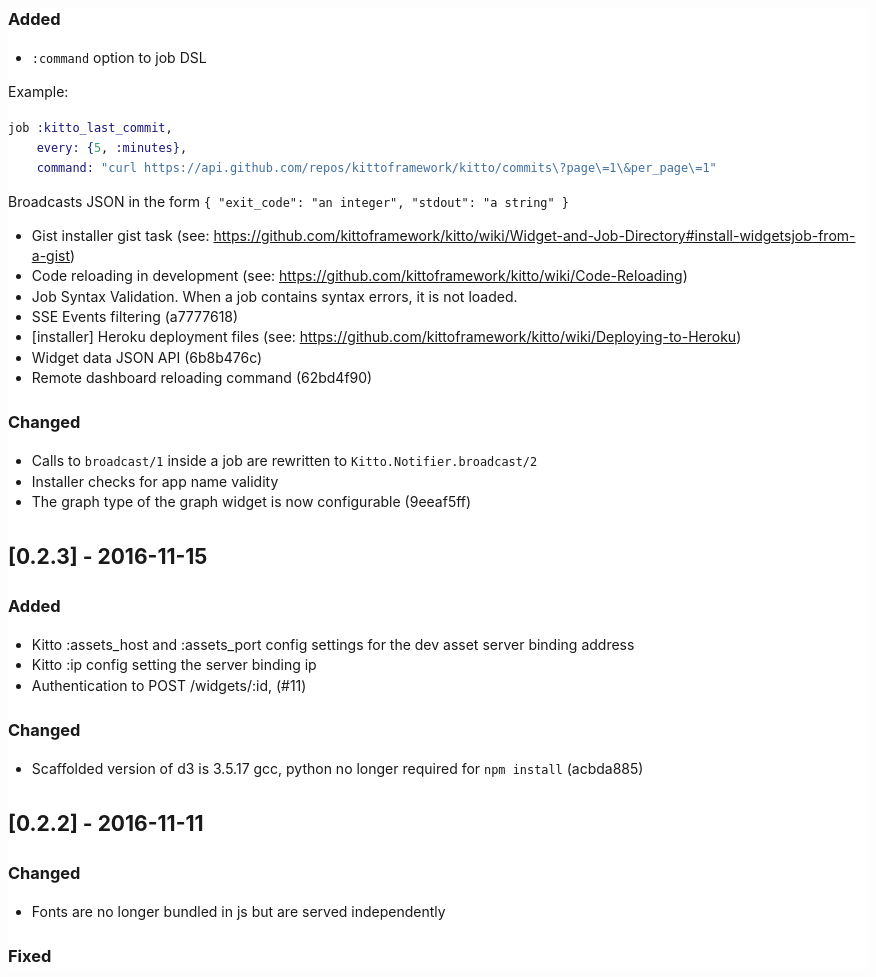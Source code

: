 ### Added

* `:command` option to job DSL

Example:

```elixir
job :kitto_last_commit,
    every: {5, :minutes},
    command: "curl https://api.github.com/repos/kittoframework/kitto/commits\?page\=1\&per_page\=1"
```

Broadcasts JSON in the form `{ "exit_code": "an integer", "stdout": "a string" }`

* Gist installer gist task
(see: https://github.com/kittoframework/kitto/wiki/Widget-and-Job-Directory#install-widgetsjob-from-a-gist)
* Code reloading in development (see: https://github.com/kittoframework/kitto/wiki/Code-Reloading)
* Job Syntax Validation. When a job contains syntax errors, it is not loaded.
* SSE Events filtering (a7777618)
* [installer] Heroku deployment files (see: https://github.com/kittoframework/kitto/wiki/Deploying-to-Heroku)
* Widget data JSON API (6b8b476c)
* Remote dashboard reloading command (62bd4f90)

### Changed

* Calls to `broadcast/1` inside a job are rewritten to `Kitto.Notifier.broadcast/2`
* Installer checks for app name validity
* The graph type of the graph widget is now configurable (9eeaf5ff)

## [0.2.3] - 2016-11-15

### Added

* Kitto :assets_host and :assets_port config settings for the dev asset server
  binding address
* Kitto :ip config setting the server binding ip
* Authentication to POST /widgets/:id, (#11)

### Changed

* Scaffolded version of d3 is 3.5.17 gcc, python no longer required for
  `npm install` (acbda885)

## [0.2.2] - 2016-11-11

### Changed

* Fonts are no longer bundled in js but are served independently

### Fixed
